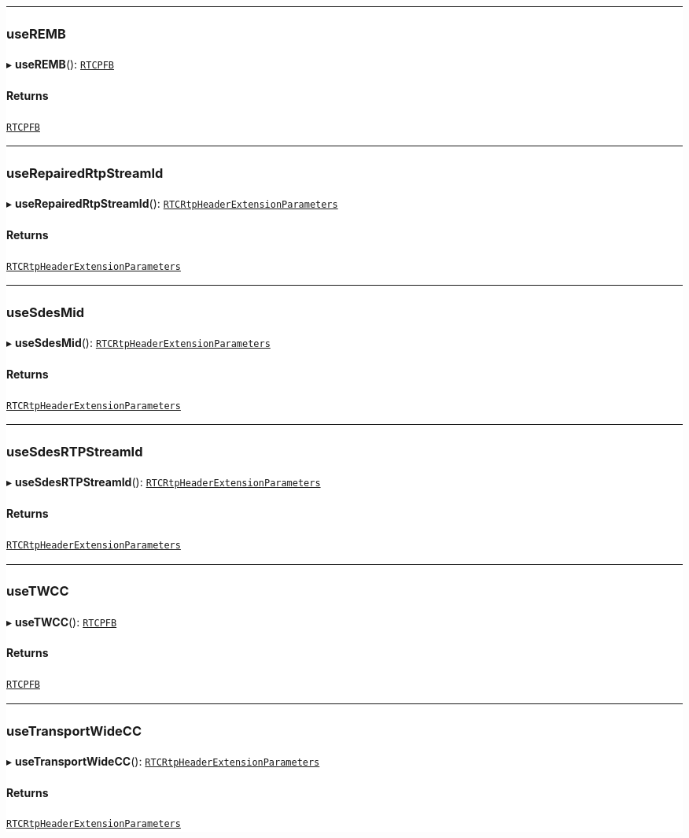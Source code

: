 ___

### useREMB

▸ **useREMB**(): [`RTCPFB`](modules.md#rtcpfb)

#### Returns

[`RTCPFB`](modules.md#rtcpfb)

___

### useRepairedRtpStreamId

▸ **useRepairedRtpStreamId**(): [`RTCRtpHeaderExtensionParameters`](classes/RTCRtpHeaderExtensionParameters.md)

#### Returns

[`RTCRtpHeaderExtensionParameters`](classes/RTCRtpHeaderExtensionParameters.md)

___

### useSdesMid

▸ **useSdesMid**(): [`RTCRtpHeaderExtensionParameters`](classes/RTCRtpHeaderExtensionParameters.md)

#### Returns

[`RTCRtpHeaderExtensionParameters`](classes/RTCRtpHeaderExtensionParameters.md)

___

### useSdesRTPStreamId

▸ **useSdesRTPStreamId**(): [`RTCRtpHeaderExtensionParameters`](classes/RTCRtpHeaderExtensionParameters.md)

#### Returns

[`RTCRtpHeaderExtensionParameters`](classes/RTCRtpHeaderExtensionParameters.md)

___

### useTWCC

▸ **useTWCC**(): [`RTCPFB`](modules.md#rtcpfb)

#### Returns

[`RTCPFB`](modules.md#rtcpfb)

___

### useTransportWideCC

▸ **useTransportWideCC**(): [`RTCRtpHeaderExtensionParameters`](classes/RTCRtpHeaderExtensionParameters.md)

#### Returns

[`RTCRtpHeaderExtensionParameters`](classes/RTCRtpHeaderExtensionParameters.md)
